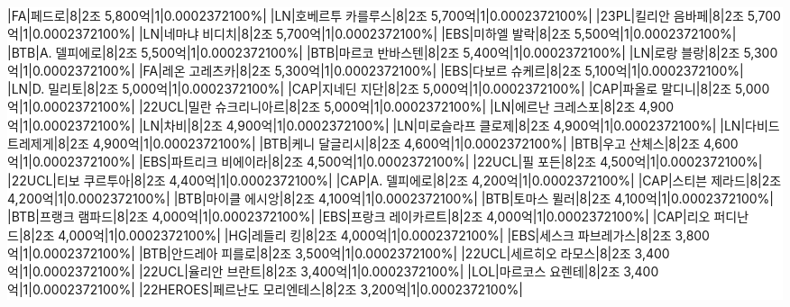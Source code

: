 |FA|페드로|8|2조 5,800억|1|0.0002372100%|
|LN|호베르투 카를루스|8|2조 5,700억|1|0.0002372100%|
|23PL|킬리안 음바페|8|2조 5,700억|1|0.0002372100%|
|LN|네마냐 비디치|8|2조 5,700억|1|0.0002372100%|
|EBS|미하엘 발락|8|2조 5,500억|1|0.0002372100%|
|BTB|A. 델피에로|8|2조 5,500억|1|0.0002372100%|
|BTB|마르코 반바스텐|8|2조 5,400억|1|0.0002372100%|
|LN|로랑 블랑|8|2조 5,300억|1|0.0002372100%|
|FA|레온 고레츠카|8|2조 5,300억|1|0.0002372100%|
|EBS|다보르 슈케르|8|2조 5,100억|1|0.0002372100%|
|LN|D. 밀리토|8|2조 5,000억|1|0.0002372100%|
|CAP|지네딘 지단|8|2조 5,000억|1|0.0002372100%|
|CAP|파올로 말디니|8|2조 5,000억|1|0.0002372100%|
|22UCL|밀란 슈크리니아르|8|2조 5,000억|1|0.0002372100%|
|LN|에르난 크레스포|8|2조 4,900억|1|0.0002372100%|
|LN|차비|8|2조 4,900억|1|0.0002372100%|
|LN|미로슬라프 클로제|8|2조 4,900억|1|0.0002372100%|
|LN|다비드 트레제게|8|2조 4,900억|1|0.0002372100%|
|BTB|케니 달글리시|8|2조 4,600억|1|0.0002372100%|
|BTB|우고 산체스|8|2조 4,600억|1|0.0002372100%|
|EBS|파트리크 비에이라|8|2조 4,500억|1|0.0002372100%|
|22UCL|필 포든|8|2조 4,500억|1|0.0002372100%|
|22UCL|티보 쿠르투아|8|2조 4,400억|1|0.0002372100%|
|CAP|A. 델피에로|8|2조 4,200억|1|0.0002372100%|
|CAP|스티븐 제라드|8|2조 4,200억|1|0.0002372100%|
|BTB|마이클 에시앙|8|2조 4,100억|1|0.0002372100%|
|BTB|토마스 뮐러|8|2조 4,100억|1|0.0002372100%|
|BTB|프랭크 램파드|8|2조 4,000억|1|0.0002372100%|
|EBS|프랑크 레이카르트|8|2조 4,000억|1|0.0002372100%|
|CAP|리오 퍼디난드|8|2조 4,000억|1|0.0002372100%|
|HG|레들리 킹|8|2조 4,000억|1|0.0002372100%|
|EBS|세스크 파브레가스|8|2조 3,800억|1|0.0002372100%|
|BTB|안드레아 피를로|8|2조 3,500억|1|0.0002372100%|
|22UCL|세르히오 라모스|8|2조 3,400억|1|0.0002372100%|
|22UCL|율리안 브란트|8|2조 3,400억|1|0.0002372100%|
|LOL|마르코스 요렌테|8|2조 3,400억|1|0.0002372100%|
|22HEROES|페르난도 모리엔테스|8|2조 3,200억|1|0.0002372100%|
